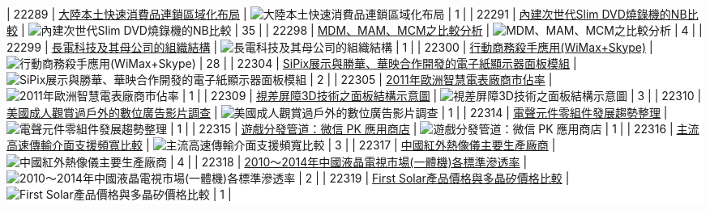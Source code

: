 | 22289 | [大陸本土快速消費品連鎖區域化布局](https://www.topology.com.tw/DataContent/graph/%E5%A4%A7%E9%99%B8%E6%9C%AC%E5%9C%9F%E5%BF%AB%E9%80%9F%E6%B6%88%E8%B2%BB%E5%93%81%E9%80%A3%E9%8E%96%E5%8D%80%E5%9F%9F%E5%8C%96%E5%B8%83%E5%B1%80/22289) | ![大陸本土快速消費品連鎖區域化布局](https://www.topology.com.tw/System/DownloadImg/r1010314-12.gif/graph) | <span title="9960">1</span> |
| 22291 | [內建次世代Slim DVD燒錄機的NB比較](https://www.topology.com.tw/DataContent/graph/%E5%85%A7%E5%BB%BA%E6%AC%A1%E4%B8%96%E4%BB%A3Slim%20DVD%E7%87%92%E9%8C%84%E6%A9%9F%E7%9A%84NB%E6%AF%94%E8%BC%83/22291) | ![內建次世代Slim DVD燒錄機的NB比較](https://www.topology.com.tw/System/DownloadImg/r960530-14.gif/graph) | <span title="1762, 5842, 6750, 7184, 7938, 8702, 11758, 12465, 12806, 14353, 14477, 16227, 17104, 17206, 17823, 18602, 19367, 19689, 22187, 24504, 24800, 25004, 25579, 26669, 28535, 29301, 29357, 29494, 30405, 31251, 34609, 35639, 36751, 36767, 37104">35</span> |
| 22298 | [MDM、MAM、MCM之比較分析](https://www.topology.com.tw/DataContent/graph/MDM%E3%80%81MAM%E3%80%81MCM%E4%B9%8B%E6%AF%94%E8%BC%83%E5%88%86%E6%9E%90/22298) | ![MDM、MAM、MCM之比較分析](https://www.topology.com.tw/System/DownloadImg/r1040408-16.gif/graph) | <span title="20355, 38183, 38182, 38668">4</span> |
| 22299 | [長電科技及其母公司的組織結構](https://www.topology.com.tw/DataContent/graph/%E9%95%B7%E9%9B%BB%E7%A7%91%E6%8A%80%E5%8F%8A%E5%85%B6%E6%AF%8D%E5%85%AC%E5%8F%B8%E7%9A%84%E7%B5%84%E7%B9%94%E7%B5%90%E6%A7%8B/22299) | ![長電科技及其母公司的組織結構](https://www.topology.com.tw/System/DownloadImg/r970604-22.gif/graph) | <span title="42994">1</span> |
| 22300 | [行動商務殺手應用(WiMax+Skype)](https://www.topology.com.tw/DataContent/graph/%E8%A1%8C%E5%8B%95%E5%95%86%E5%8B%99%E6%AE%BA%E6%89%8B%E6%87%89%E7%94%A8(WiMax%2BSkype)/22300) | ![行動商務殺手應用(WiMax+Skype)](https://www.topology.com.tw/System/DownloadImg/r051201-25.gif/graph) | <span title="893, 3478, 3597, 4054, 4156, 6826, 8558, 8939, 9985, 12983, 13120, 13888, 14173, 16580, 17968, 19329, 19396, 21986, 24829, 28180, 28612, 30174, 30763, 34098, 35328, 36191, 36908, 37635">28</span> |
| 22304 | [SiPix展示與勝華、華映合作開發的電子紙顯示器面板模組](https://www.topology.com.tw/DataContent/graph/SiPix%E5%B1%95%E7%A4%BA%E8%88%87%E5%8B%9D%E8%8F%AF%E3%80%81%E8%8F%AF%E6%98%A0%E5%90%88%E4%BD%9C%E9%96%8B%E7%99%BC%E7%9A%84%E9%9B%BB%E5%AD%90%E7%B4%99%E9%A1%AF%E7%A4%BA%E5%99%A8%E9%9D%A2%E6%9D%BF%E6%A8%A1%E7%B5%84/22304) | ![SiPix展示與勝華、華映合作開發的電子紙顯示器面板模組](https://www.topology.com.tw/System/DownloadImg/r970709-61.gif/graph) | <span title="7818, 23264">2</span> |
| 22305 | [2011年歐洲智慧電表廠商市佔率](https://www.topology.com.tw/DataContent/graph/2011%E5%B9%B4%E6%AD%90%E6%B4%B2%E6%99%BA%E6%85%A7%E9%9B%BB%E8%A1%A8%E5%BB%A0%E5%95%86%E5%B8%82%E4%BD%94%E7%8E%87/22305) | ![2011年歐洲智慧電表廠商市佔率](https://www.topology.com.tw/System/DownloadImg/r1010208-47.gif/graph) | <span title="10053">1</span> |
| 22309 | [視差屏障3D技術之面板結構示意圖](https://www.topology.com.tw/DataContent/graph/%E8%A6%96%E5%B7%AE%E5%B1%8F%E9%9A%9C3D%E6%8A%80%E8%A1%93%E4%B9%8B%E9%9D%A2%E6%9D%BF%E7%B5%90%E6%A7%8B%E7%A4%BA%E6%84%8F%E5%9C%96/22309) | ![視差屏障3D技術之面板結構示意圖](https://www.topology.com.tw/System/DownloadImg/r1010516-68.gif/graph) | <span title="6306, 36572, 36704">3</span> |
| 22310 | [美國成人觀賞過戶外的數位廣告影片調查](https://www.topology.com.tw/DataContent/graph/%E7%BE%8E%E5%9C%8B%E6%88%90%E4%BA%BA%E8%A7%80%E8%B3%9E%E9%81%8E%E6%88%B6%E5%A4%96%E7%9A%84%E6%95%B8%E4%BD%8D%E5%BB%A3%E5%91%8A%E5%BD%B1%E7%89%87%E8%AA%BF%E6%9F%A5/22310) | ![美國成人觀賞過戶外的數位廣告影片調查](https://www.topology.com.tw/System/DownloadImg/r1010530-8.gif/graph) | <span title="11096">1</span> |
| 22314 | [電聲元件零組件發展趨勢整理](https://www.topology.com.tw/DataContent/graph/%E9%9B%BB%E8%81%B2%E5%85%83%E4%BB%B6%E9%9B%B6%E7%B5%84%E4%BB%B6%E7%99%BC%E5%B1%95%E8%B6%A8%E5%8B%A2%E6%95%B4%E7%90%86/22314) | ![電聲元件零組件發展趨勢整理](https://www.topology.com.tw/System/DownloadImg/r060607-29.gif/graph) | <span title="38464">1</span> |
| 22315 | [遊戲分發管道：微信 PK 應用商店](https://www.topology.com.tw/DataContent/graph/%E9%81%8A%E6%88%B2%E5%88%86%E7%99%BC%E7%AE%A1%E9%81%93%EF%BC%9A%E5%BE%AE%E4%BF%A1%20PK%20%E6%87%89%E7%94%A8%E5%95%86%E5%BA%97/22315) | ![遊戲分發管道：微信 PK 應用商店](https://www.topology.com.tw/System/DownloadImg/r1021002-4.gif/graph) | <span title="29019">1</span> |
| 22316 | [主流高速傳輸介面支援頻寬比較](https://www.topology.com.tw/DataContent/graph/%E4%B8%BB%E6%B5%81%E9%AB%98%E9%80%9F%E5%82%B3%E8%BC%B8%E4%BB%8B%E9%9D%A2%E6%94%AF%E6%8F%B4%E9%A0%BB%E5%AF%AC%E6%AF%94%E8%BC%83/22316) | ![主流高速傳輸介面支援頻寬比較](https://www.topology.com.tw/System/DownloadImg/r1001109-33.gif/graph) | <span title="27410, 29529, 29596">3</span> |
| 22317 | [中國紅外熱像儀主要生產廠商](https://www.topology.com.tw/DataContent/graph/%E4%B8%AD%E5%9C%8B%E7%B4%85%E5%A4%96%E7%86%B1%E5%83%8F%E5%84%80%E4%B8%BB%E8%A6%81%E7%94%9F%E7%94%A2%E5%BB%A0%E5%95%86/22317) | ![中國紅外熱像儀主要生產廠商](https://www.topology.com.tw/System/DownloadImg/r1040304-52.gif/graph) | <span title="232, 3140, 15855, 39959">4</span> |
| 22318 | [2010～2014年中國液晶電視市場(一體機)各標準滲透率](https://www.topology.com.tw/DataContent/graph/2010%EF%BD%9E2014%E5%B9%B4%E4%B8%AD%E5%9C%8B%E6%B6%B2%E6%99%B6%E9%9B%BB%E8%A6%96%E5%B8%82%E5%A0%B4(%E4%B8%80%E9%AB%94%E6%A9%9F)%E5%90%84%E6%A8%99%E6%BA%96%E6%BB%B2%E9%80%8F%E7%8E%87/22318) | ![2010～2014年中國液晶電視市場(一體機)各標準滲透率](https://www.topology.com.tw/System/DownloadImg/r990519-13.gif/graph) | <span title="17140, 21542">2</span> |
| 22319 | [First Solar產品價格與多晶矽價格比較](https://www.topology.com.tw/DataContent/graph/First%20Solar%E7%94%A2%E5%93%81%E5%83%B9%E6%A0%BC%E8%88%87%E5%A4%9A%E6%99%B6%E7%9F%BD%E5%83%B9%E6%A0%BC%E6%AF%94%E8%BC%83/22319) | ![First Solar產品價格與多晶矽價格比較](https://www.topology.com.tw/System/DownloadImg/r990224-50.gif/graph) | <span title="42935">1</span> |